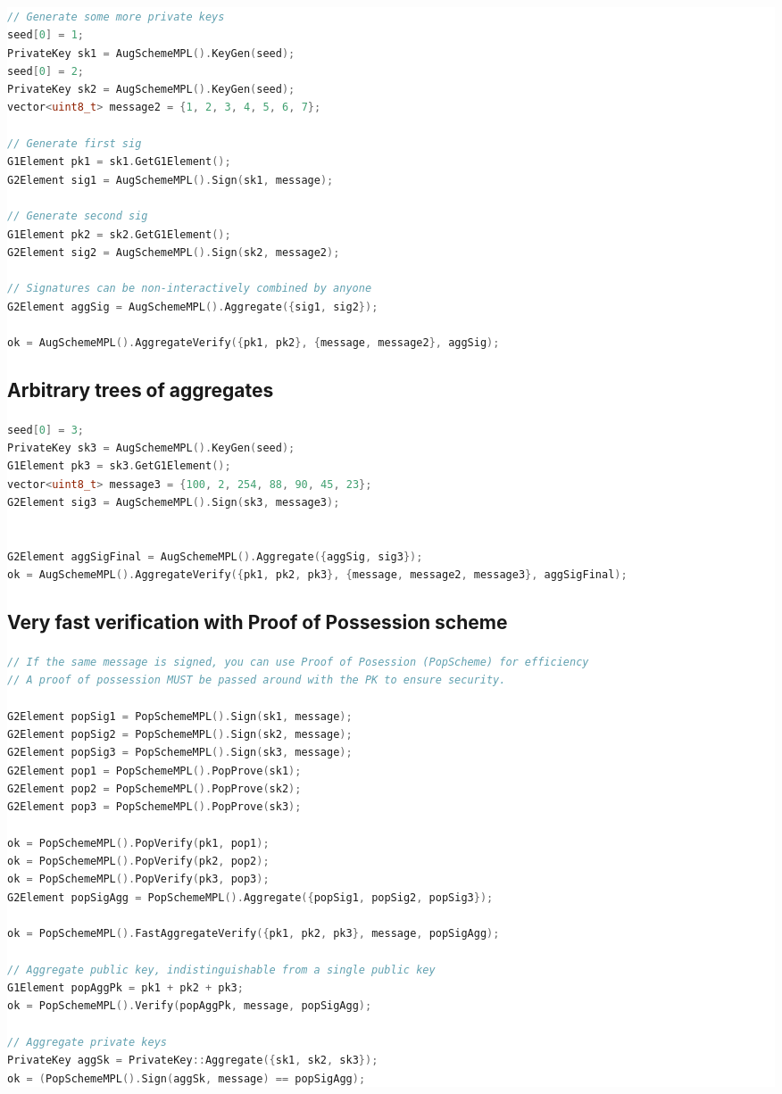 ```c++
// Generate some more private keys
seed[0] = 1;
PrivateKey sk1 = AugSchemeMPL().KeyGen(seed);
seed[0] = 2;
PrivateKey sk2 = AugSchemeMPL().KeyGen(seed);
vector<uint8_t> message2 = {1, 2, 3, 4, 5, 6, 7};

// Generate first sig
G1Element pk1 = sk1.GetG1Element();
G2Element sig1 = AugSchemeMPL().Sign(sk1, message);

// Generate second sig
G1Element pk2 = sk2.GetG1Element();
G2Element sig2 = AugSchemeMPL().Sign(sk2, message2);

// Signatures can be non-interactively combined by anyone
G2Element aggSig = AugSchemeMPL().Aggregate({sig1, sig2});

ok = AugSchemeMPL().AggregateVerify({pk1, pk2}, {message, message2}, aggSig);
```

## Arbitrary trees of aggregates

```c++
seed[0] = 3;
PrivateKey sk3 = AugSchemeMPL().KeyGen(seed);
G1Element pk3 = sk3.GetG1Element();
vector<uint8_t> message3 = {100, 2, 254, 88, 90, 45, 23};
G2Element sig3 = AugSchemeMPL().Sign(sk3, message3);


G2Element aggSigFinal = AugSchemeMPL().Aggregate({aggSig, sig3});
ok = AugSchemeMPL().AggregateVerify({pk1, pk2, pk3}, {message, message2, message3}, aggSigFinal);

```

## Very fast verification with Proof of Possession scheme

```c++
// If the same message is signed, you can use Proof of Posession (PopScheme) for efficiency
// A proof of possession MUST be passed around with the PK to ensure security.

G2Element popSig1 = PopSchemeMPL().Sign(sk1, message);
G2Element popSig2 = PopSchemeMPL().Sign(sk2, message);
G2Element popSig3 = PopSchemeMPL().Sign(sk3, message);
G2Element pop1 = PopSchemeMPL().PopProve(sk1);
G2Element pop2 = PopSchemeMPL().PopProve(sk2);
G2Element pop3 = PopSchemeMPL().PopProve(sk3);

ok = PopSchemeMPL().PopVerify(pk1, pop1);
ok = PopSchemeMPL().PopVerify(pk2, pop2);
ok = PopSchemeMPL().PopVerify(pk3, pop3);
G2Element popSigAgg = PopSchemeMPL().Aggregate({popSig1, popSig2, popSig3});

ok = PopSchemeMPL().FastAggregateVerify({pk1, pk2, pk3}, message, popSigAgg);

// Aggregate public key, indistinguishable from a single public key
G1Element popAggPk = pk1 + pk2 + pk3;
ok = PopSchemeMPL().Verify(popAggPk, message, popSigAgg);

// Aggregate private keys
PrivateKey aggSk = PrivateKey::Aggregate({sk1, sk2, sk3});
ok = (PopSchemeMPL().Sign(aggSk, message) == popSigAgg);
```